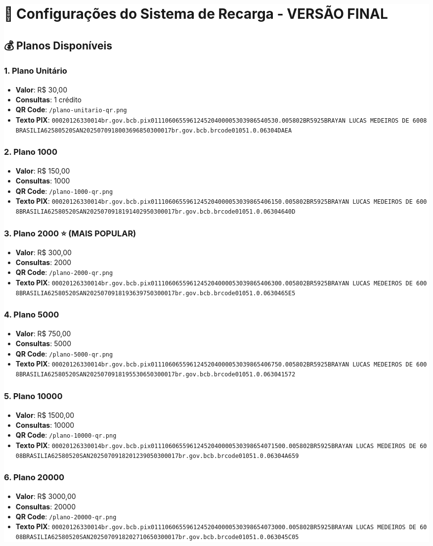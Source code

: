 # 📱 Configurações do Sistema de Recarga - VERSÃO FINAL

## 💰 Planos Disponíveis

### 1. Plano Unitário
- **Valor**: R$ 30,00
- **Consultas**: 1 crédito
- **QR Code**: `/plano-unitario-qr.png`
- **Texto PIX**: `00020126330014br.gov.bcb.pix011106065596124520400005303986540530.005802BR5925BRAYAN LUCAS MEDEIROS DE 6008BRASILIA62580520SAN2025070918003696850300017br.gov.bcb.brcode01051.0.06304DAEA`

### 2. Plano 1000
- **Valor**: R$ 150,00
- **Consultas**: 1000
- **QR Code**: `/plano-1000-qr.png`
- **Texto PIX**: `00020126330014br.gov.bcb.pix0111060655961245204000053039865406150.005802BR5925BRAYAN LUCAS MEDEIROS DE 6008BRASILIA62580520SAN2025070918191402950300017br.gov.bcb.brcode01051.0.06304640D`

### 3. Plano 2000 ⭐ (MAIS POPULAR)
- **Valor**: R$ 300,00
- **Consultas**: 2000
- **QR Code**: `/plano-2000-qr.png`
- **Texto PIX**: `00020126330014br.gov.bcb.pix0111060655961245204000053039865406300.005802BR5925BRAYAN LUCAS MEDEIROS DE 6008BRASILIA62580520SAN2025070918193639750300017br.gov.bcb.brcode01051.0.0630465E5`

### 4. Plano 5000
- **Valor**: R$ 750,00
- **Consultas**: 5000
- **QR Code**: `/plano-5000-qr.png`
- **Texto PIX**: `00020126330014br.gov.bcb.pix0111060655961245204000053039865406750.005802BR5925BRAYAN LUCAS MEDEIROS DE 6008BRASILIA62580520SAN2025070918195530650300017br.gov.bcb.brcode01051.0.063041572`

### 5. Plano 10000
- **Valor**: R$ 1500,00
- **Consultas**: 10000
- **QR Code**: `/plano-10000-qr.png`
- **Texto PIX**: `00020126330014br.gov.bcb.pix01110606559612452040000530398654071500.005802BR5925BRAYAN LUCAS MEDEIROS DE 6008BRASILIA62580520SAN2025070918201239050300017br.gov.bcb.brcode01051.0.06304A659`

### 6. Plano 20000
- **Valor**: R$ 3000,00
- **Consultas**: 20000
- **QR Code**: `/plano-20000-qr.png`
- **Texto PIX**: `00020126330014br.gov.bcb.pix01110606559612452040000530398654073000.005802BR5925BRAYAN LUCAS MEDEIROS DE 6008BRASILIA62580520SAN2025070918202710650300017br.gov.bcb.brcode01051.0.063045C05`

